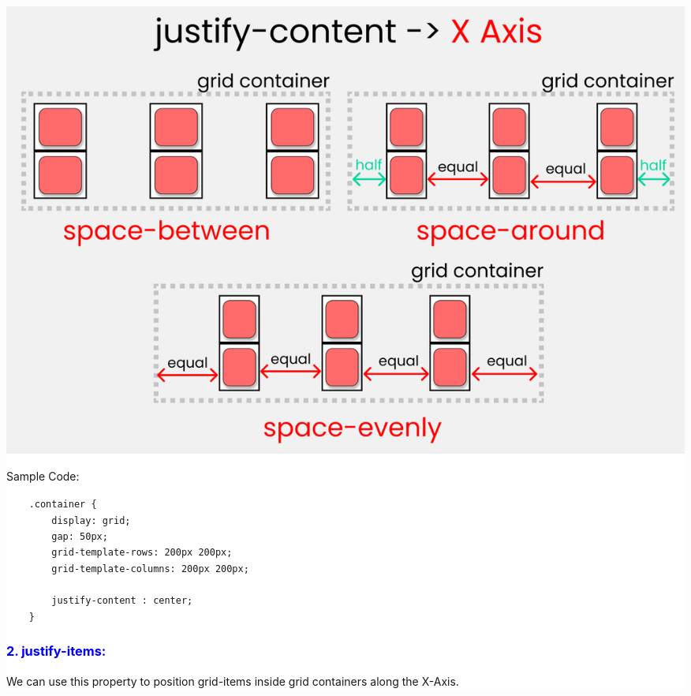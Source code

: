![This represents justify-content!](Images/justify-content2.png)

Sample Code:
 
        .container {
            display: grid;
            gap: 50px;
            grid-template-rows: 200px 200px;
            grid-template-columns: 200px 200px;
 
            justify-content : center;
        }
 

 ### <span style="color:blue">2. justify-items:
 
We can use this property to position grid-items inside grid containers along the X-Axis.
 